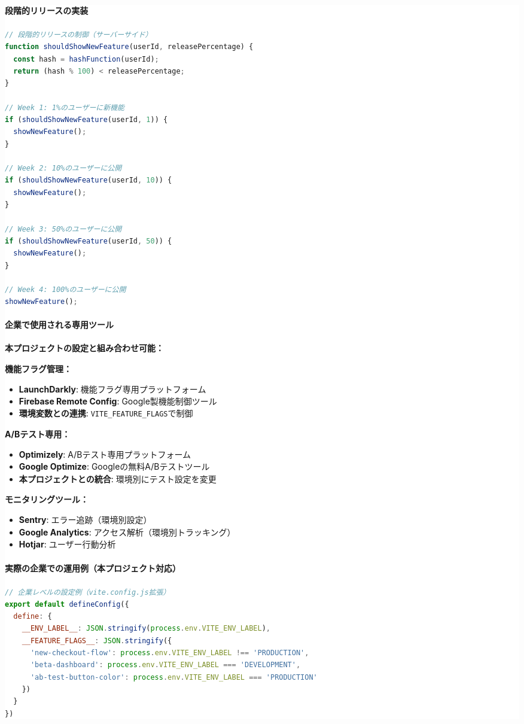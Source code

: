 #### 段階的リリースの実装

```javascript
// 段階的リリースの制御（サーバーサイド）
function shouldShowNewFeature(userId, releasePercentage) {
  const hash = hashFunction(userId);
  return (hash % 100) < releasePercentage;
}

// Week 1: 1%のユーザーに新機能
if (shouldShowNewFeature(userId, 1)) {
  showNewFeature();
}

// Week 2: 10%のユーザーに公開
if (shouldShowNewFeature(userId, 10)) {
  showNewFeature();
}

// Week 3: 50%のユーザーに公開
if (shouldShowNewFeature(userId, 50)) {
  showNewFeature();
}

// Week 4: 100%のユーザーに公開
showNewFeature();
```

#### 企業で使用される専用ツール

**本プロジェクトの設定と組み合わせ可能：**

**機能フラグ管理：**
- **LaunchDarkly**: 機能フラグ専用プラットフォーム
- **Firebase Remote Config**: Google製機能制御ツール
- **環境変数との連携**: `VITE_FEATURE_FLAGS`で制御

**A/Bテスト専用：**
- **Optimizely**: A/Bテスト専用プラットフォーム
- **Google Optimize**: Googleの無料A/Bテストツール
- **本プロジェクトとの統合**: 環境別にテスト設定を変更

**モニタリングツール：**
- **Sentry**: エラー追跡（環境別設定）
- **Google Analytics**: アクセス解析（環境別トラッキング）
- **Hotjar**: ユーザー行動分析

#### 実際の企業での運用例（本プロジェクト対応）

```javascript
// 企業レベルの設定例（vite.config.js拡張）
export default defineConfig({
  define: {
    __ENV_LABEL__: JSON.stringify(process.env.VITE_ENV_LABEL),
    __FEATURE_FLAGS__: JSON.stringify({
      'new-checkout-flow': process.env.VITE_ENV_LABEL !== 'PRODUCTION',
      'beta-dashboard': process.env.VITE_ENV_LABEL === 'DEVELOPMENT',
      'ab-test-button-color': process.env.VITE_ENV_LABEL === 'PRODUCTION'
    })
  }
})
```
